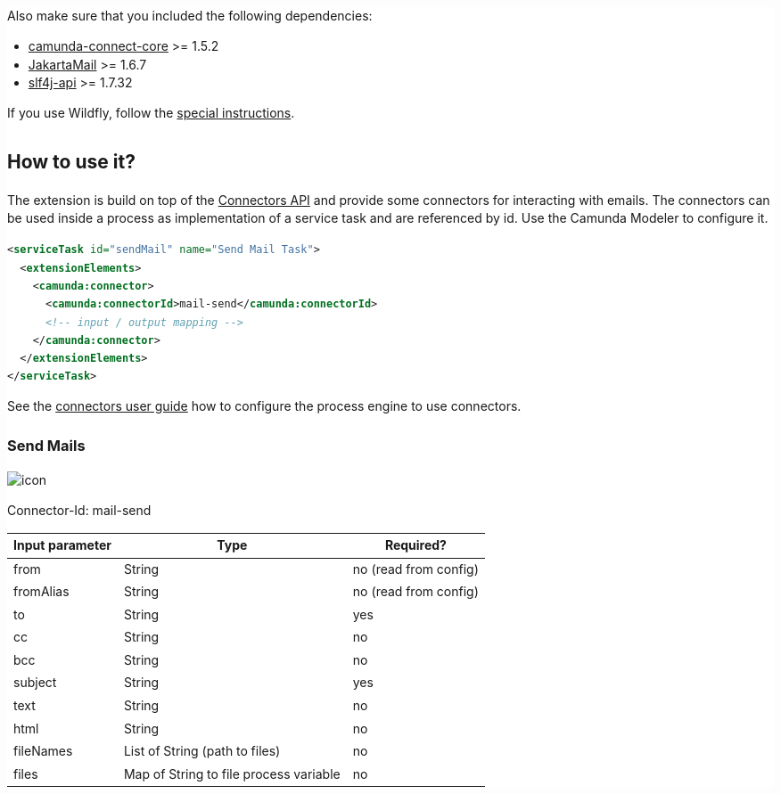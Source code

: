Also make sure that you included the following dependencies:

* [camunda-connect-core](http://mvnrepository.com/artifact/org.camunda.connect/camunda-connect-core/1.5.2) >= 1.5.2
* [JakartaMail](http://mvnrepository.com/artifact/com.sun.mail/jakarta.mail/1.6.7) >= 1.6.7
* [slf4j-api](http://mvnrepository.com/artifact/org.slf4j/slf4j-api/1.7.21) >= 1.7.32

If you use Wildfly, follow the [special instructions](docs/shared-process-engine-wildfly.md).

## How to use it?

The extension is build on top of the [Connectors API](http://docs.camunda.org/manual/latest/reference/connect/) and provide some connectors for interacting with emails. The connectors can be used inside a process as implementation of a service task and are referenced by id. Use the Camunda Modeler to configure it.

```xml
<serviceTask id="sendMail" name="Send Mail Task">
  <extensionElements>
    <camunda:connector>
      <camunda:connectorId>mail-send</camunda:connectorId>
      <!-- input / output mapping -->
    </camunda:connector>
  </extensionElements>
</serviceTask>
```

See the [connectors user guide](http://docs.camunda.org/manual/latest/user-guide/process-engine/connectors/) how to configure the process engine to use connectors.

### Send Mails

![icon](docs/mail-send-icon.png)

Connector-Id: mail-send

| Input parameter | Type                                   | Required?             |
|-----------------|----------------------------------------|-----------------------|
| from            | String                                 | no (read from config) |
| fromAlias       | String                                 | no (read from config) |
| to              | String                                 | yes                   |
| cc              | String                                 | no                    |
| bcc             | String                                 | no                    |
| subject         | String                                 | yes                   |
| text            | String                                 | no                    |
| html            | String                                 | no                    |
| fileNames       | List of String (path to files)         | no                    |
| files           | Map of String to file process variable | no                    |
